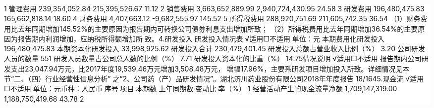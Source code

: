 1
管理费用
239,354,052.84
215,395,526.67
11.12
2
销售费用
3,663,652,889.99
2,940,724,430.95
24.58
3
研发费用
196,480,475.83
165,662,818.14
18.60
4
财务费用
4,407,663.12
-9,682,555.97
145.52
5
所得税费用
288,920,751.69
211,605,742.35
36.54
（1）财务费用比去年同期增加145.52%的主要原因为报告期内可转换公司债券利息支出增加所致；
（2）所得税费用比去年同期增加36.54%的主要原因为报告期内利润增加，应纳税所得额增加所
致。4.研发投入
研发投入情况表
√适用□不适用
单位：元
本期费用化研发投入
196,480,475.83
本期资本化研发投入
33,998,925.62
研发投入合计
230,479,401.45
研发投入总额占营业收入比例（%）
3.20
公司研发人员的数量
551
研发人员数量占公司总人数的比例（%）
7.71
研发投入资本化的比重（%）
14.75情况说明
√适用□不适用
报告期内公司研发支出23,047.94万元，比2017年度19,539.46万元增加3,508.48万元，
增幅17.96%，主要系研发项目增加投入所致。详细情况见本节“二、（四）行业经营性信息分析”
之“2、公司药（产）品研发情况”。湖北济川药业股份有限公司2018年年度报告
18/1645.现金流
√适用□不适用
单位：元币种：人民币
序号
项目
本期数
上年同期数
变动比
率（%）
1
经营活动产生的现金流量净额
1,709,147,319.00
1,188,750,419.68
43.78
2
